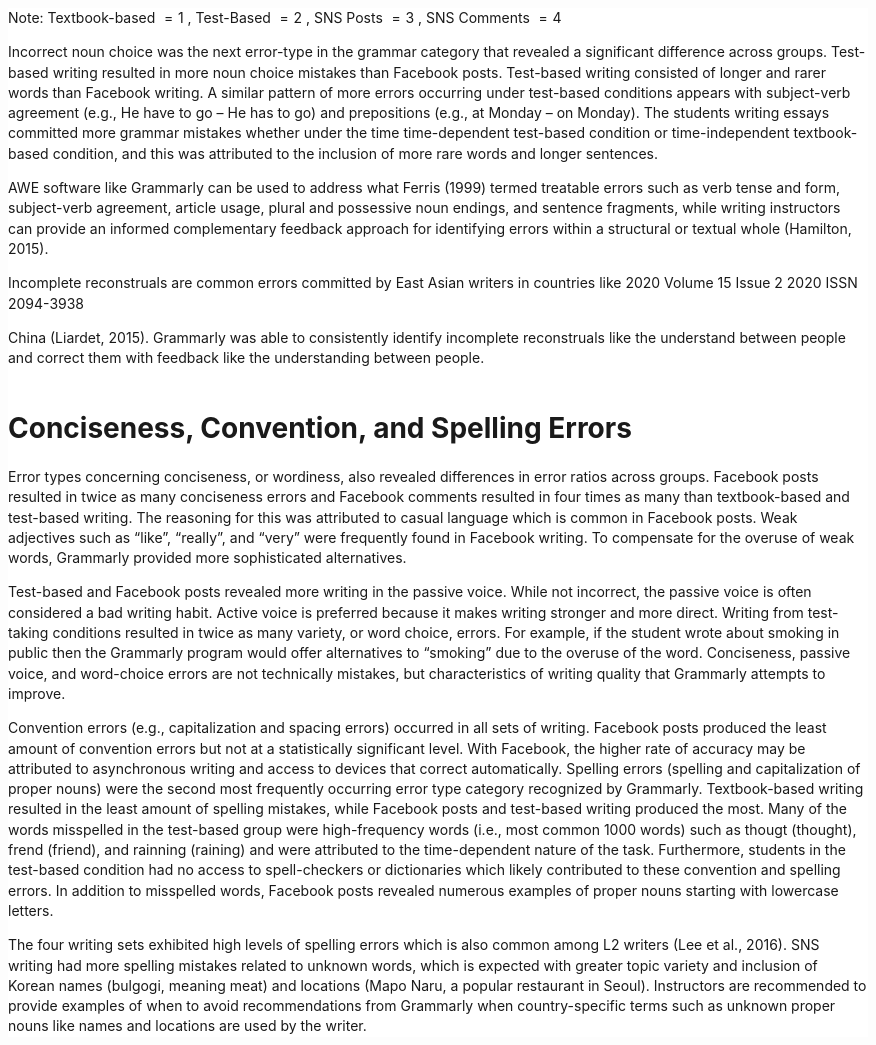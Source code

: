 Note: Textbook-based $= 1$ , Test-Based $= 2$ , SNS Posts $= 3$ , SNS Comments $= 4$

Incorrect noun choice was the next error-type in the grammar category that revealed a significant difference across groups. Test-based writing resulted in more noun choice mistakes than Facebook posts. Test-based writing consisted of longer and rarer words than Facebook writing. A similar pattern of more errors occurring under test-based conditions appears with subject-verb agreement (e.g., He have to go – He has to go) and prepositions (e.g., at Monday – on Monday). The students writing essays committed more grammar mistakes whether under the time time-dependent test-based condition or time-independent textbook-based condition, and this was attributed to the inclusion of more rare words and longer sentences.

AWE software like Grammarly can be used to address what Ferris (1999) termed treatable errors such as verb tense and form, subject-verb agreement, article usage, plural and possessive noun endings, and sentence fragments, while writing instructors can provide an informed complementary feedback approach for identifying errors within a structural or textual whole (Hamilton, 2015).

Incomplete reconstruals are common errors committed by East Asian writers in countries like 2020 Volume 15 Issue 2 2020 ISSN 2094-3938

China (Liardet, 2015). Grammarly was able to consistently identify incomplete reconstruals like the understand between people and correct them with feedback like the understanding between people.

# Conciseness, Convention, and Spelling Errors

Error types concerning conciseness, or wordiness, also revealed differences in error ratios across groups. Facebook posts resulted in twice as many conciseness errors and Facebook comments resulted in four times as many than textbook-based and test-based writing. The reasoning for this was attributed to casual language which is common in Facebook posts. Weak adjectives such as “like”, “really”, and “very” were frequently found in Facebook writing. To compensate for the overuse of weak words, Grammarly provided more sophisticated alternatives.

Test-based and Facebook posts revealed more writing in the passive voice. While not incorrect, the passive voice is often considered a bad writing habit. Active voice is preferred because it makes writing stronger and more direct. Writing from test-taking conditions resulted in twice as many variety, or word choice, errors. For example, if the student wrote about smoking in public then the Grammarly program would offer alternatives to “smoking” due to the overuse of the word. Conciseness, passive voice, and word-choice errors are not technically mistakes, but characteristics of writing quality that Grammarly attempts to improve.

Convention errors (e.g., capitalization and spacing errors) occurred in all sets of writing. Facebook posts produced the least amount of convention errors but not at a statistically significant level. With Facebook, the higher rate of accuracy may be attributed to asynchronous writing and access to devices that correct automatically. Spelling errors (spelling and capitalization of proper nouns) were the second most frequently occurring error type category recognized by Grammarly. Textbook-based writing resulted in the least amount of spelling mistakes, while Facebook posts and test-based writing produced the most. Many of the words misspelled in the test-based group were high-frequency words (i.e., most common 1000 words) such as thougt (thought), frend (friend), and rainning (raining) and were attributed to the time-dependent nature of the task. Furthermore, students in the test-based condition had no access to spell-checkers or dictionaries which likely contributed to these convention and spelling errors. In addition to misspelled words, Facebook posts revealed numerous examples of proper nouns starting with lowercase letters.

The four writing sets exhibited high levels of spelling errors which is also common among L2 writers (Lee et al., 2016). SNS writing had more spelling mistakes related to unknown words, which is expected with greater topic variety and inclusion of Korean names (bulgogi, meaning meat) and locations (Mapo Naru, a popular restaurant in Seoul). Instructors are recommended to provide examples of when to avoid recommendations from Grammarly when country-specific terms such as unknown proper nouns like names and locations are used by the writer.
